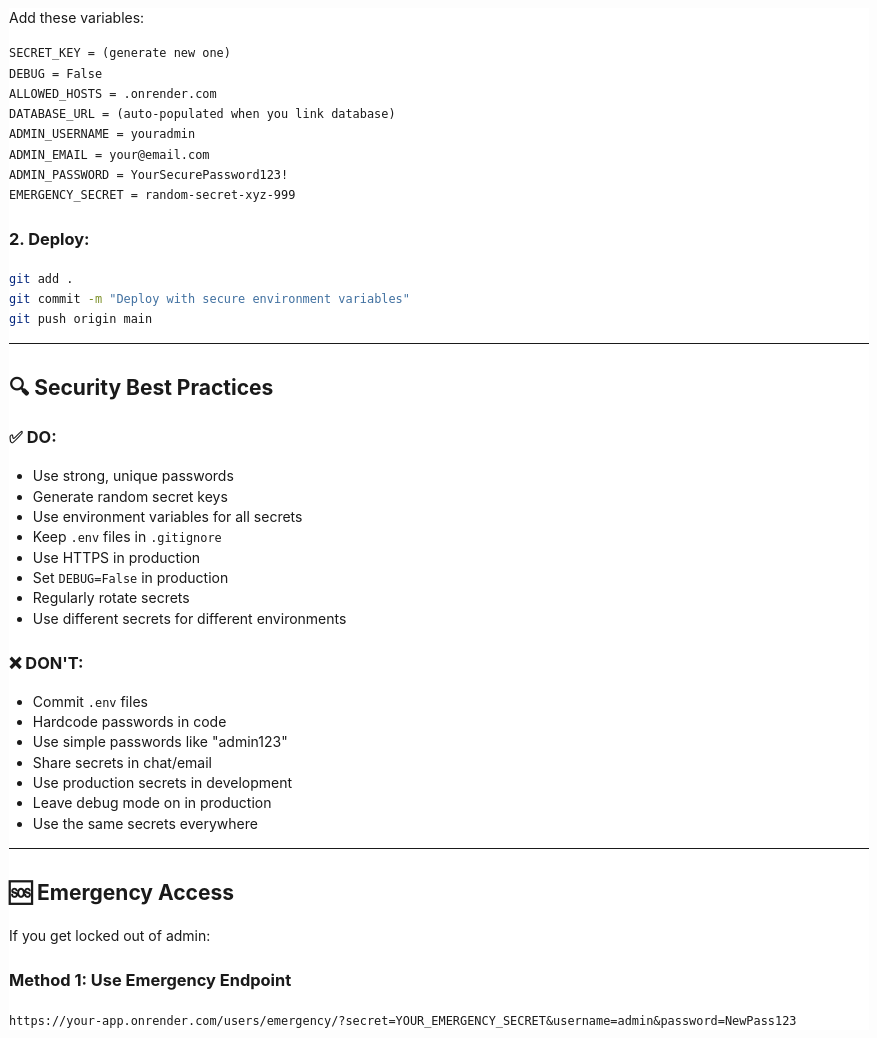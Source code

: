 Add these variables:

```
SECRET_KEY = (generate new one)
DEBUG = False
ALLOWED_HOSTS = .onrender.com
DATABASE_URL = (auto-populated when you link database)
ADMIN_USERNAME = youradmin
ADMIN_EMAIL = your@email.com
ADMIN_PASSWORD = YourSecurePassword123!
EMERGENCY_SECRET = random-secret-xyz-999
```

### 2. Deploy:
```bash
git add .
git commit -m "Deploy with secure environment variables"
git push origin main
```

---

## 🔍 Security Best Practices

### ✅ DO:

- Use strong, unique passwords
- Generate random secret keys
- Use environment variables for all secrets
- Keep `.env` files in `.gitignore`
- Use HTTPS in production
- Set `DEBUG=False` in production
- Regularly rotate secrets
- Use different secrets for different environments

### ❌ DON'T:

- Commit `.env` files
- Hardcode passwords in code
- Use simple passwords like "admin123"
- Share secrets in chat/email
- Use production secrets in development
- Leave debug mode on in production
- Use the same secrets everywhere

---

## 🆘 Emergency Access

If you get locked out of admin:

### Method 1: Use Emergency Endpoint
```
https://your-app.onrender.com/users/emergency/?secret=YOUR_EMERGENCY_SECRET&username=admin&password=NewPass123
```
